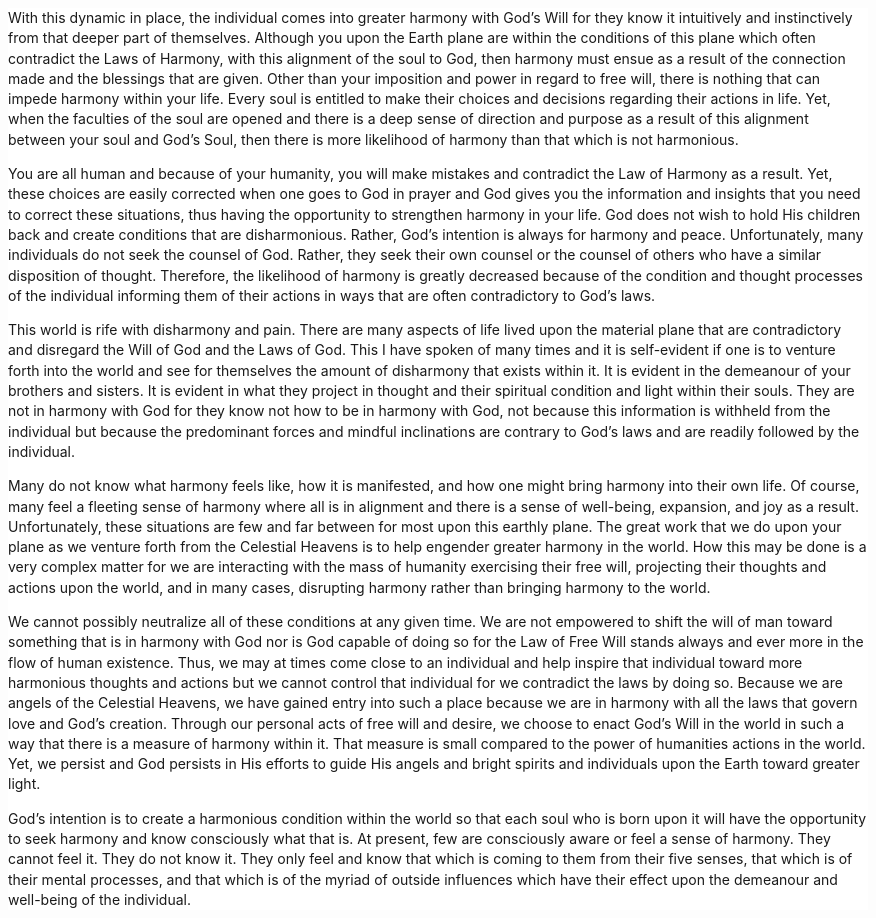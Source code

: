 With this dynamic in place, the individual comes into greater harmony with God’s Will for they know it intuitively and instinctively from that deeper part of themselves. Although you upon the Earth plane are within the conditions of this plane which often contradict the Laws of Harmony, with this alignment of the soul to God, then harmony must ensue as a result of the connection made and the blessings that are given. Other than your imposition and power in regard to free will, there is nothing that can impede harmony within your life. Every soul is entitled to make their choices and decisions regarding their actions in life. Yet, when the faculties of the soul are opened and there is a deep sense of direction and purpose as a result of this alignment between your soul and God’s Soul, then there is more likelihood of harmony than that which is not harmonious.

You are all human and because of your humanity, you will make mistakes and contradict the Law of Harmony as a result. Yet, these choices are easily corrected when one goes to God in prayer and God gives you the information and insights that you need to correct these situations, thus having the opportunity to strengthen harmony in your life. God does not wish to hold His children back and create conditions that are disharmonious. Rather, God’s intention is always for harmony and peace. Unfortunately, many individuals do not seek the counsel of God. Rather, they seek their own counsel or the counsel of others who have a similar disposition of thought. Therefore, the likelihood of harmony is greatly decreased because of the condition and thought processes of the individual informing them of their actions in ways that are often contradictory to God’s laws. 

This world is rife with disharmony and pain. There are many aspects of life lived upon the material plane that are contradictory and disregard the Will of God and the Laws of God. This I have spoken of many times and it is self-evident if one is to venture forth into the world and see for themselves the amount of disharmony that exists within it. It is evident in the demeanour of your brothers and sisters. It is evident in what they project in thought and their spiritual condition and light within their souls. They are not in harmony with God for they know not how to be in harmony with God, not because this information is withheld from the individual but because the predominant forces and mindful inclinations are contrary to God’s laws and are readily followed by the individual.

Many do not know what harmony feels like, how it is manifested, and how one might bring harmony into their own life. Of course, many feel a fleeting sense of harmony where all is in alignment and there is a sense of well-being, expansion, and joy as a result.  Unfortunately, these situations are few and far between for most upon this earthly plane. The great work that we do upon your plane as we venture forth from the Celestial Heavens is to help engender greater harmony in the world. How this may be done is a very complex matter for we are interacting with the mass of humanity exercising their free will, projecting their thoughts and actions upon the world, and in many cases, disrupting harmony rather than bringing harmony to the world.

We cannot possibly neutralize all of these conditions at any given time. We are not empowered to shift the will of man toward something that is in harmony with God nor is God capable of doing so for the Law of Free Will stands always and ever more in the flow of human existence. Thus, we may at times come close to an individual and help inspire that individual toward more harmonious thoughts and actions but we cannot control that individual for we contradict the laws by doing so. Because we are angels of the Celestial Heavens, we have gained entry into such a place because we are in harmony with all the laws that govern love and God’s creation. Through our personal acts of free will and desire, we choose to enact God’s Will in the world in such a way that there is a measure of harmony within it. That measure is small compared to the power of humanities actions in the world. Yet, we persist and God persists in His efforts to guide His angels and bright spirits and individuals upon the Earth toward greater light.

God’s intention is to create a harmonious condition within the world so that each soul who is born upon it will have the opportunity to seek harmony and know consciously what that is. At present, few are consciously aware or feel a sense of harmony. They cannot feel it. They do not know it. They only feel and know that which is coming to them from their five senses, that which is of their mental processes, and that which is of the myriad of outside influences which have their effect upon the demeanour and well-being of the individual.
